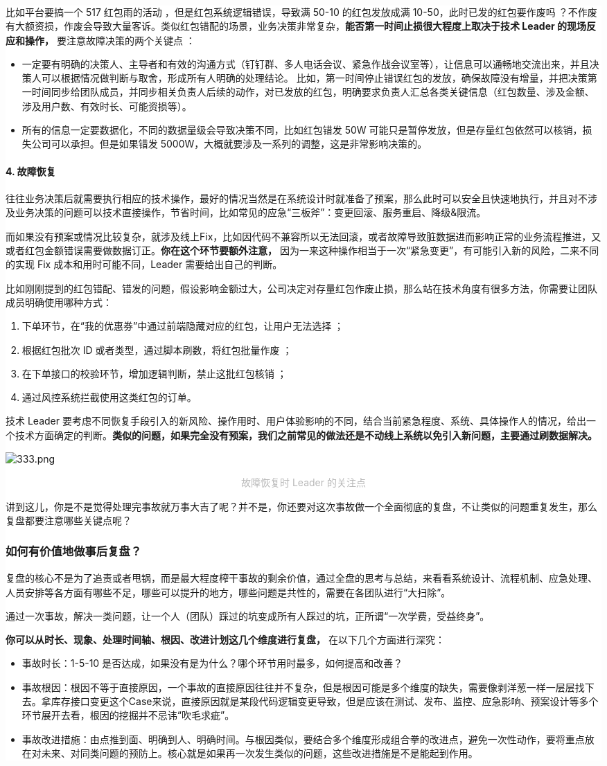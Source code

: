 <p data-nodeid="1397">比如平台要搞一个 517 红包雨的活动 ，但是红包系统逻辑错误，导致满 50-10 的红包发放成满 10-50，此时已发的红包要作废吗 ？不作废有大额资损，作废会导致大量客诉。类似红包错配的场景，业务决策非常复杂，<strong data-nodeid="1583">能否第一时间止损很大程度上取决于技术 Leader 的现场反应和操作，</strong> 要注意故障决策的两个关键点 ：</p>
<ul data-nodeid="1398">
<li data-nodeid="1399">
<p data-nodeid="1400">一定要有明确的决策人、主导者和有效的沟通方式（钉钉群、多人电话会议、紧急作战会议室等），让信息可以通畅地交流出来，并且决策人可以根据情况做判断与取舍，形成所有人明确的处理结论。 比如，第一时间停止错误红包的发放，确保故障没有增量，并把决策第一时间同步给团队成员，并同步相关负责人后续的动作，对已发放的红包，明确要求负责人汇总各类关键信息（红包数量、涉及金额、涉及用户数、有效时长、可能资损等）。</p>
</li>
<li data-nodeid="1401">
<p data-nodeid="1402">所有的信息一定要数据化，不同的数据量级会导致决策不同，比如红包错发 50W 可能只是暂停发放，但是存量红包依然可以核销，损失公司可以承担。但是如果错发 5000W，大概就要涉及一系列的调整，这是非常影响决策的。</p>
</li>
</ul>
<h4 data-nodeid="1403">4. 故障恢复</h4>
<p data-nodeid="1404">往往业务决策后就需要执行相应的技术操作，最好的情况当然是在系统设计时就准备了预案，那么此时可以安全且快速地执行，并且对不涉及业务决策的问题可以技术直接操作，节省时间，比如常见的应急“三板斧”：变更回滚、服务重启、降级&amp;限流。</p>
<p data-nodeid="1405">而如果没有预案或情况比较复杂，就涉及线上Fix，比如因代码不兼容所以无法回滚，或者故障导致脏数据进而影响正常的业务流程推进，又或者红包金额错误需要做数据订正。<strong data-nodeid="1597">你在这个环节要额外注意，</strong> 因为一来这种操作相当于一次“紧急变更”，有可能引入新的风险，二来不同的实现 Fix 成本和用时可能不同，Leader 需要给出自己的判断。</p>
<p data-nodeid="1406">比如刚刚提到的红包错配、错发的问题，假设影响金额过大，公司决定对存量红包作废止损，那么站在技术角度有很多方法，你需要让团队成员明确使用哪种方式：</p>
<ol data-nodeid="1407">
<li data-nodeid="1408">
<p data-nodeid="1409">下单环节，在“我的优惠券”中通过前端隐藏对应的红包，让用户无法选择 ；</p>
</li>
<li data-nodeid="1410">
<p data-nodeid="1411">根据红包批次 ID 或者类型，通过脚本刷数，将红包批量作废 ；</p>
</li>
<li data-nodeid="1412">
<p data-nodeid="1413">在下单接口的校验环节，增加逻辑判断，禁止这批红包核销 ；</p>
</li>
<li data-nodeid="1414">
<p data-nodeid="1415">通过风控系统拦截使用这类红包的订单。</p>
</li>
</ol>
<p data-nodeid="1416">技术 Leader 要考虑不同恢复手段引入的新风险、操作用时、用户体验影响的不同，结合当前紧急程度、系统、具体操作人的情况，给出一个技术方面确定的判断。<strong data-nodeid="1607">类似的问题，如果完全没有预案，我们之前常见的做法还是不动线上系统以免引入新问题，主要通过刷数据解决。</strong></p>
<p data-nodeid="1417"><img src="https://s0.lgstatic.com/i/image2/M01/07/C5/Cip5yGAJMf2AFDdiAAJOfl-EHu8036.png" alt="333.png" data-nodeid="1610"></p>
<div data-nodeid="1418"><p style="text-align:center"><span style="color:#b8b8b8">故障恢复时 Leader 的关注点</span></p></div>
<p data-nodeid="1419">讲到这儿，你是不是觉得处理完事故就万事大吉了呢？并不是，你还要对这次事故做一个全面彻底的复盘，不让类似的问题重复发生，那么复盘都要注意哪些关键点呢？</p>
<h3 data-nodeid="1420">如何有价值地做事后复盘？</h3>
<p data-nodeid="1421">复盘的核心不是为了追责或者甩锅，而是最大程度榨干事故的剩余价值，通过全盘的思考与总结，来看看系统设计、流程机制、应急处理、人员安排等各方面有哪些不足，哪些可以提升的地方，哪些问题是共性的，需要在各团队进行“大扫除”。</p>
<p data-nodeid="1422">通过一次事故，解决一类问题，让一个人（团队）踩过的坑变成所有人踩过的坑，正所谓“一次学费，受益终身”。</p>
<p data-nodeid="1423"><strong data-nodeid="1619">你可以从时长、现象、处理时间轴、根因、改进计划这几个维度进行复盘，</strong> 在以下几个方面进行深究：</p>
<ul data-nodeid="1424">
<li data-nodeid="1425">
<p data-nodeid="1426">事故时长：1-5-10&nbsp;是否达成，如果没有是为什么？哪个环节用时最多，如何提高和改善？</p>
</li>
<li data-nodeid="1427">
<p data-nodeid="1428">事故根因：根因不等于直接原因，一个事故的直接原因往往并不复杂，但是根因可能是多个维度的缺失，需要像剥洋葱一样一层层找下去。拿库存接口变更这个Case来说，直接原因就是某段代码逻辑变更导致，但是应该在测试、发布、监控、应急影响、预案设计等多个环节展开去看，根因的挖掘并不忌讳“吹毛求疵”。</p>
</li>
<li data-nodeid="1429">
<p data-nodeid="1430">事故改进措施：由点推到面、明确到人、明确时间。与根因类似，要结合多个维度形成组合拳的改进点，避免一次性动作，要将重点放在对未来、对同类问题的预防上。核心就是如果再一次发生类似的问题，这些改进措施是不是能起到作用。</p>
</li>
</ul>